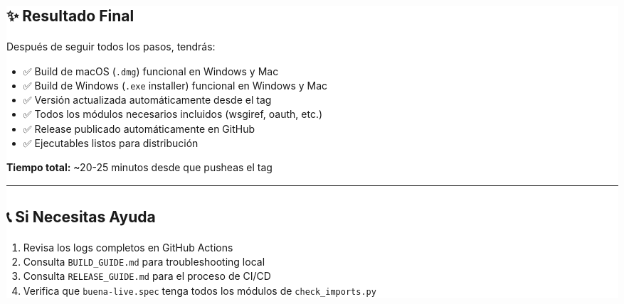 
## ✨ Resultado Final

Después de seguir todos los pasos, tendrás:

- ✅ Build de macOS (`.dmg`) funcional en Windows y Mac
- ✅ Build de Windows (`.exe` installer) funcional en Windows y Mac
- ✅ Versión actualizada automáticamente desde el tag
- ✅ Todos los módulos necesarios incluidos (wsgiref, oauth, etc.)
- ✅ Release publicado automáticamente en GitHub
- ✅ Ejecutables listos para distribución

**Tiempo total:** ~20-25 minutos desde que pusheas el tag

---

## 📞 Si Necesitas Ayuda

1. Revisa los logs completos en GitHub Actions
2. Consulta `BUILD_GUIDE.md` para troubleshooting local
3. Consulta `RELEASE_GUIDE.md` para el proceso de CI/CD
4. Verifica que `buena-live.spec` tenga todos los módulos de `check_imports.py`
